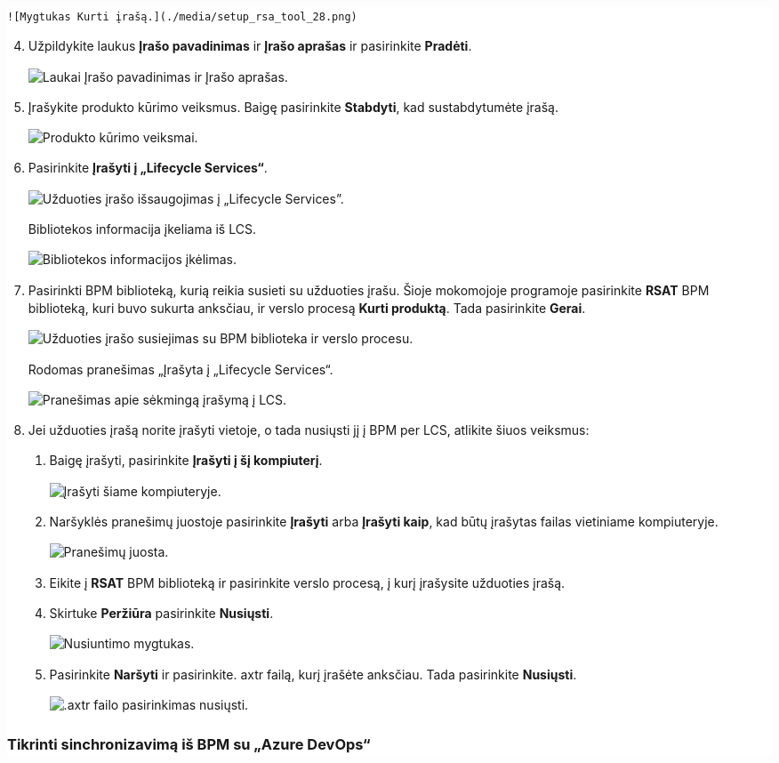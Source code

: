     ![Mygtukas Kurti įrašą.](./media/setup_rsa_tool_28.png)

4. Užpildykite laukus **Įrašo pavadinimas** ir **Įrašo aprašas** ir pasirinkite **Pradėti**.

    ![Laukai Įrašo pavadinimas ir Įrašo aprašas.](./media/setup_rsa_tool_29.png)

5. Įrašykite produkto kūrimo veiksmus. Baigę pasirinkite **Stabdyti**, kad sustabdytumėte įrašą.

    ![Produkto kūrimo veiksmai.](./media/setup_rsa_tool_30.png)

6. Pasirinkite **Įrašyti į „Lifecycle Services“**.

    ![Užduoties įrašo išsaugojimas į „Lifecycle Services”.](./media/setup_rsa_tool_31.png)

    Bibliotekos informacija įkeliama iš LCS.

    ![Bibliotekos informacijos įkėlimas.](./media/setup_rsa_tool_32.png)

7. Pasirinkti BPM biblioteką, kurią reikia susieti su užduoties įrašu. Šioje mokomojoje programoje pasirinkite **RSAT** BPM biblioteką, kuri buvo sukurta anksčiau, ir verslo procesą **Kurti produktą**. Tada pasirinkite **Gerai**.

    ![Užduoties įrašo susiejimas su BPM biblioteka ir verslo procesu.](./media/setup_rsa_tool_33.png)

    Rodomas pranešimas „Įrašyta į „Lifecycle Services“.

    ![Pranešimas apie sėkmingą įrašymą į LCS.](./media/setup_rsa_tool_34.png)

8. Jei užduoties įrašą norite įrašyti vietoje, o tada nusiųsti jį į BPM per LCS, atlikite šiuos veiksmus:

    1. Baigę įrašyti, pasirinkite **Įrašyti į šį kompiuterį**.

        ![Įrašyti šiame kompiuteryje.](./media/setup_rsa_tool_35.png)

    2. Naršyklės pranešimų juostoje pasirinkite **Įrašyti** arba **Įrašyti kaip**, kad būtų įrašytas failas vietiniame kompiuteryje.

        ![Pranešimų juosta.](./media/setup_rsa_tool_36.png)

    3. Eikite į **RSAT** BPM biblioteką ir pasirinkite verslo procesą, į kurį įrašysite užduoties įrašą.
    4. Skirtuke **Peržiūra** pasirinkite **Nusiųsti**.

        ![Nusiuntimo mygtukas.](./media/setup_rsa_tool_37.png)

    5. Pasirinkite **Naršyti** ir pasirinkite. axtr failą, kurį įrašėte anksčiau. Tada pasirinkite **Nusiųsti**.

        ![.axtr failo pasirinkimas nusiųsti.](./media/setup_rsa_tool_38.png)

### <a name="test-the-synchronization-from-bpm-to-azure-devops"></a>Tikrinti sinchronizavimą iš BPM su „Azure DevOps“
